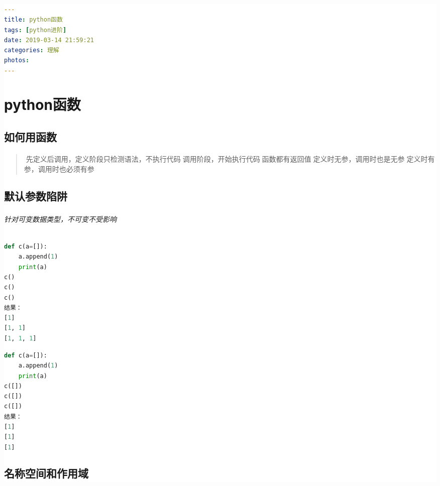 ```yaml
---
title: python函数
tags: [python进阶]
date: 2019-03-14 21:59:21
categories: 理解
photos:
---
```


# python函数

## 如何用函数

> ​	先定义后调用，定义阶段只检测语法，不执行代码
> 调用阶段，开始执行代码
> 	函数都有返回值
> 	定义时无参，调用时也是无参
> 	定义时有参，调用时也必须有参

## 默认参数陷阱

###### 针对可变数据类型，不可变不受影响

```python
def c(a=[]):
    a.append(1)
    print(a)
c()
c()
c()
结果：
[1]
[1, 1]
[1, 1, 1]
```

```python
def c(a=[]):
    a.append(1)
    print(a)
c([])
c([])
c([])
结果：
[1]
[1]
[1]
```

## 名称空间和作用域
